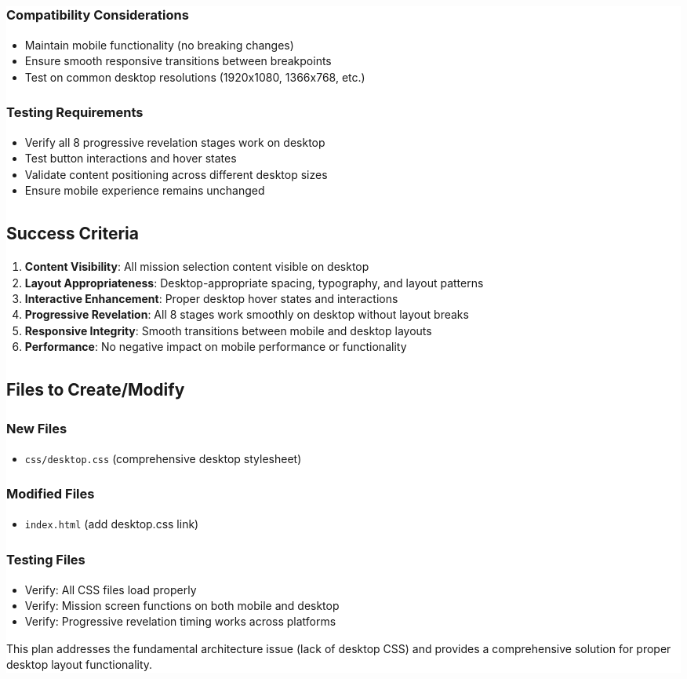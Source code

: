 ### Compatibility Considerations
- Maintain mobile functionality (no breaking changes)
- Ensure smooth responsive transitions between breakpoints
- Test on common desktop resolutions (1920x1080, 1366x768, etc.)

### Testing Requirements
- Verify all 8 progressive revelation stages work on desktop
- Test button interactions and hover states
- Validate content positioning across different desktop sizes
- Ensure mobile experience remains unchanged

## Success Criteria

1. **Content Visibility**: All mission selection content visible on desktop
2. **Layout Appropriateness**: Desktop-appropriate spacing, typography, and layout patterns
3. **Interactive Enhancement**: Proper desktop hover states and interactions
4. **Progressive Revelation**: All 8 stages work smoothly on desktop without layout breaks
5. **Responsive Integrity**: Smooth transitions between mobile and desktop layouts
6. **Performance**: No negative impact on mobile performance or functionality

## Files to Create/Modify

### New Files
- `css/desktop.css` (comprehensive desktop stylesheet)

### Modified Files
- `index.html` (add desktop.css link)

### Testing Files
- Verify: All CSS files load properly
- Verify: Mission screen functions on both mobile and desktop
- Verify: Progressive revelation timing works across platforms

This plan addresses the fundamental architecture issue (lack of desktop CSS) and provides a comprehensive solution for proper desktop layout functionality.